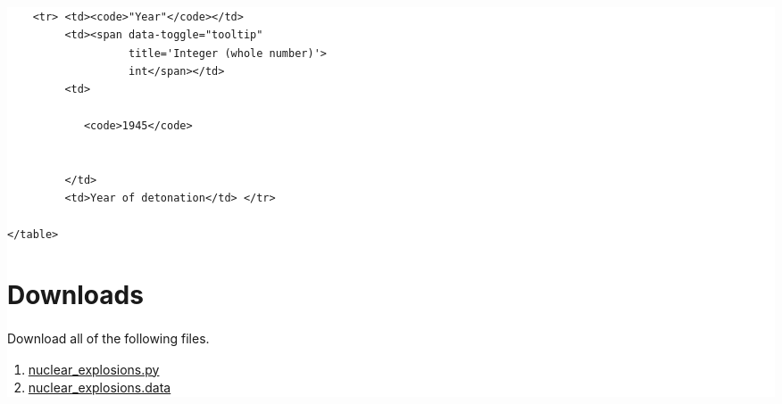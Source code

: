        <tr> <td><code>"Year"</code></td>
             <td><span data-toggle="tooltip"
                       title='Integer (whole number)'>
                       int</span></td> 
             <td>
             
                <code>1945</code>
             
                
             </td> 
             <td>Year of detonation</td> </tr>
        
    </table>
</div>

    

    

    

<script>
$(document).ready(function() {
    $( "#explore-Date" ).dialog({
      autoOpen: false,
      width: 'auto',
      create: function (event, ui) {
        // Set max-width
        $(this).parent().css("maxWidth", "600px");
      }
    });
    
    $("#btn-explore-Date-Day").click(function() {
        $( "#explore-Date-Day" ).dialog("open").css({'max-height':"400px", overflow:"auto"});;
        $('.ui-dialog :button').blur();
    });
        
    
    $("#btn-explore-Date-Month").click(function() {
        $( "#explore-Date-Month" ).dialog("open").css({'max-height':"400px", overflow:"auto"});;
        $('.ui-dialog :button').blur();
    });
        
    
    $("#btn-explore-Date-Year").click(function() {
        $( "#explore-Date-Year" ).dialog("open").css({'max-height':"400px", overflow:"auto"});;
        $('.ui-dialog :button').blur();
    });
        
    
});
</script>


# Downloads

Download all of the following files.

1. <a href='../../datasets/python/nuclear_explosions/nuclear_explosions.py' download>nuclear_explosions.py <span class="fas fa-download"></span></a>
2. <a href='../../datasets/python/nuclear_explosions/nuclear_explosions.data' download>nuclear_explosions.data <span class="fas fa-download"></span></a>
